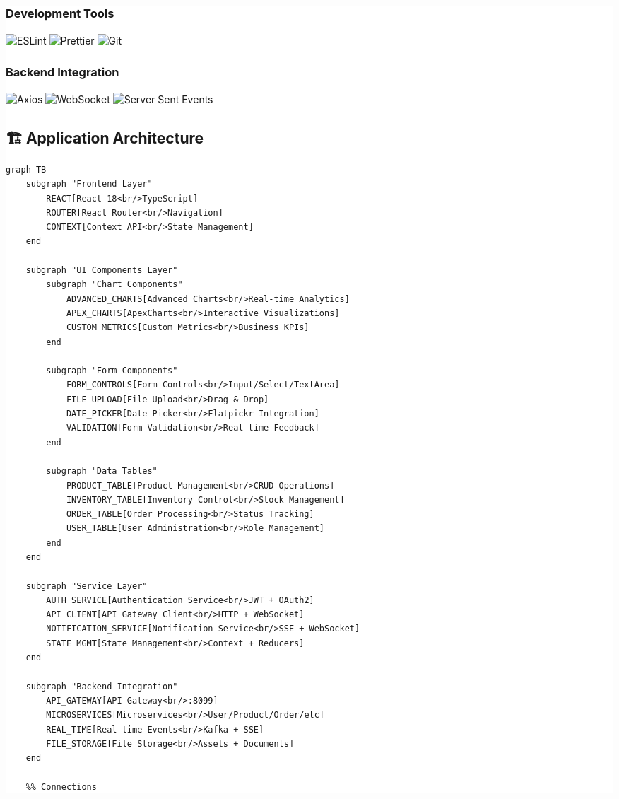 ### Development Tools
![ESLint](https://img.shields.io/badge/ESLint-4B3263?style=for-the-badge&logo=eslint&logoColor=white)
![Prettier](https://img.shields.io/badge/Prettier-F7B93E?style=for-the-badge&logo=prettier&logoColor=black)
![Git](https://img.shields.io/badge/Git-F05032?style=for-the-badge&logo=git&logoColor=white)

### Backend Integration
![Axios](https://img.shields.io/badge/Axios-5A29E4?style=for-the-badge&logo=axios&logoColor=white)
![WebSocket](https://img.shields.io/badge/WebSocket-010101?style=for-the-badge&logo=socket.io&logoColor=white)
![Server Sent Events](https://img.shields.io/badge/SSE-FF6B6B?style=for-the-badge&logo=server&logoColor=white)

</div>

## 🏗️ Application Architecture

```mermaid
graph TB
    subgraph "Frontend Layer"
        REACT[React 18<br/>TypeScript]
        ROUTER[React Router<br/>Navigation]
        CONTEXT[Context API<br/>State Management]
    end

    subgraph "UI Components Layer"
        subgraph "Chart Components"
            ADVANCED_CHARTS[Advanced Charts<br/>Real-time Analytics]
            APEX_CHARTS[ApexCharts<br/>Interactive Visualizations]
            CUSTOM_METRICS[Custom Metrics<br/>Business KPIs]
        end
        
        subgraph "Form Components"
            FORM_CONTROLS[Form Controls<br/>Input/Select/TextArea]
            FILE_UPLOAD[File Upload<br/>Drag & Drop]
            DATE_PICKER[Date Picker<br/>Flatpickr Integration]
            VALIDATION[Form Validation<br/>Real-time Feedback]
        end
        
        subgraph "Data Tables"
            PRODUCT_TABLE[Product Management<br/>CRUD Operations]
            INVENTORY_TABLE[Inventory Control<br/>Stock Management]
            ORDER_TABLE[Order Processing<br/>Status Tracking]
            USER_TABLE[User Administration<br/>Role Management]
        end
    end

    subgraph "Service Layer"
        AUTH_SERVICE[Authentication Service<br/>JWT + OAuth2]
        API_CLIENT[API Gateway Client<br/>HTTP + WebSocket]
        NOTIFICATION_SERVICE[Notification Service<br/>SSE + WebSocket]
        STATE_MGMT[State Management<br/>Context + Reducers]
    end

    subgraph "Backend Integration"
        API_GATEWAY[API Gateway<br/>:8099]
        MICROSERVICES[Microservices<br/>User/Product/Order/etc]
        REAL_TIME[Real-time Events<br/>Kafka + SSE]
        FILE_STORAGE[File Storage<br/>Assets + Documents]
    end

    %% Connections
```